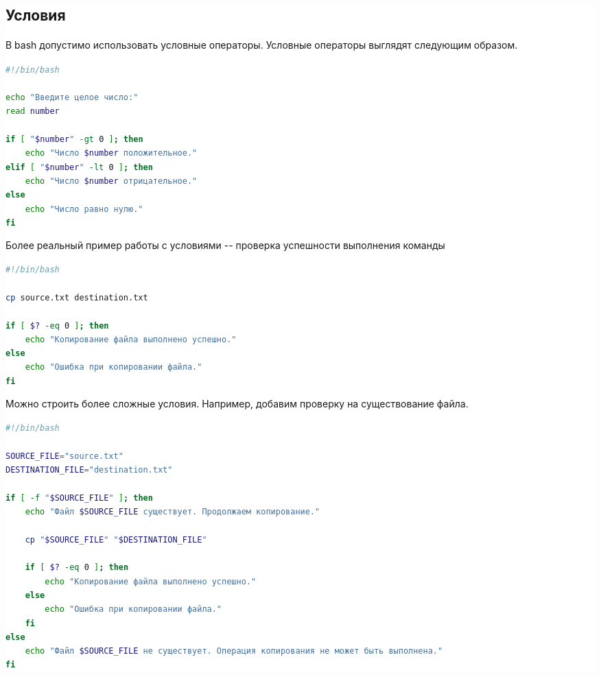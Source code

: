 ## Условия

В bash допустимо использовать условные операторы. Условные операторы выглядят следующим образом.

```bash
#!/bin/bash

echo "Введите целое число:"
read number

if [ "$number" -gt 0 ]; then
    echo "Число $number положительное."
elif [ "$number" -lt 0 ]; then
    echo "Число $number отрицательное."
else
    echo "Число равно нулю."
fi
```

Более реальный пример работы с условиями -- проверка успешности выполнения команды

```bash
#!/bin/bash

cp source.txt destination.txt

if [ $? -eq 0 ]; then
    echo "Копирование файла выполнено успешно."
else
    echo "Ошибка при копировании файла."
fi
```

Можно строить более сложные условия. Например, добавим проверку на существование файла.

```bash
#!/bin/bash

SOURCE_FILE="source.txt"
DESTINATION_FILE="destination.txt"

if [ -f "$SOURCE_FILE" ]; then
    echo "Файл $SOURCE_FILE существует. Продолжаем копирование."

    cp "$SOURCE_FILE" "$DESTINATION_FILE"

    if [ $? -eq 0 ]; then
        echo "Копирование файла выполнено успешно."
    else
        echo "Ошибка при копировании файла."
    fi
else
    echo "Файл $SOURCE_FILE не существует. Операция копирования не может быть выполнена."
fi
```
